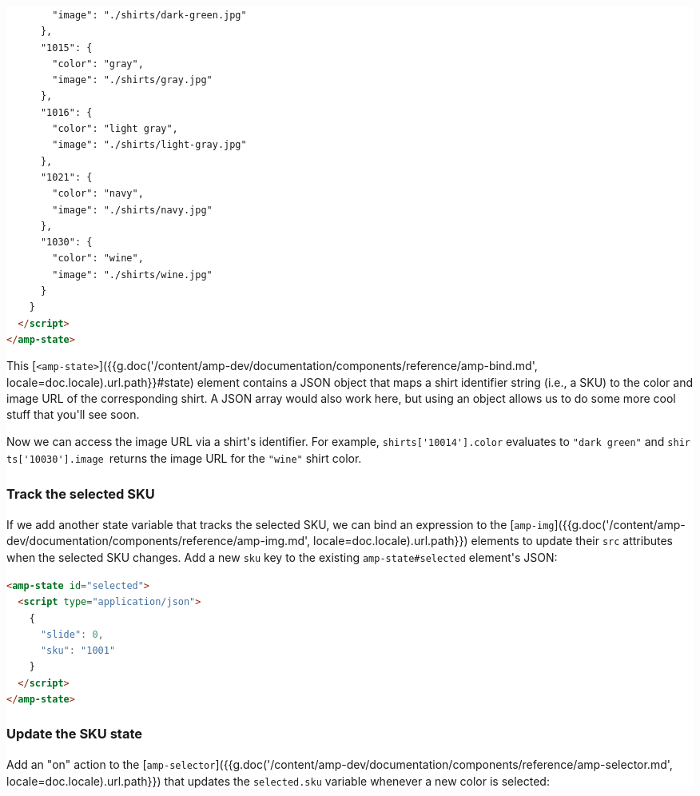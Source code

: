 ```html
        "image": "./shirts/dark-green.jpg"
      },
      "1015": {
        "color": "gray",
        "image": "./shirts/gray.jpg"
      },
      "1016": {
        "color": "light gray",
        "image": "./shirts/light-gray.jpg"
      },
      "1021": {
        "color": "navy",
        "image": "./shirts/navy.jpg"
      },
      "1030": {
        "color": "wine",
        "image": "./shirts/wine.jpg"
      }
    }
  </script>
</amp-state>
```

This [`<amp-state>`]({{g.doc('/content/amp-dev/documentation/components/reference/amp-bind.md', locale=doc.locale).url.path}}#state) element contains a JSON object that maps a shirt identifier string (i.e., a SKU) to the color and image URL of the corresponding shirt. A JSON array would also work here, but using an object allows us to do some more cool stuff that you'll see soon.

Now we can access the image URL via a shirt's identifier. For example, `shirts['10014'].color` evaluates to `"dark green"` and `shirts['10030'].image `returns the image URL for the `"wine"` shirt color.

### Track the selected SKU

If we add another state variable that tracks the selected SKU, we can bind an expression to the [`amp-img`]({{g.doc('/content/amp-dev/documentation/components/reference/amp-img.md', locale=doc.locale).url.path}}) elements to update their `src` attributes when the selected SKU changes. Add a new `sku` key to the existing `amp-state#selected` element's JSON:

```html
<amp-state id="selected">
  <script type="application/json">
    {
      "slide": 0,
      "sku": "1001"
    }
  </script>
</amp-state>
```

### Update the SKU state

Add an "on" action to the [`amp-selector`]({{g.doc('/content/amp-dev/documentation/components/reference/amp-selector.md', locale=doc.locale).url.path}}) that updates the `selected.sku` variable whenever a new color is selected:
